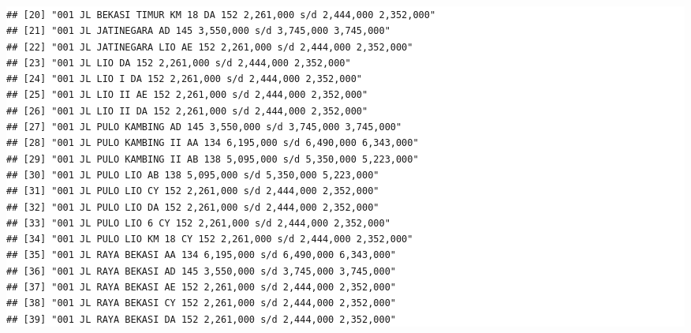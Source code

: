     ## [20] "001 JL BEKASI TIMUR KM 18 DA 152 2,261,000 s/d 2,444,000 2,352,000"                              
    ## [21] "001 JL JATINEGARA AD 145 3,550,000 s/d 3,745,000 3,745,000"                                      
    ## [22] "001 JL JATINEGARA LIO AE 152 2,261,000 s/d 2,444,000 2,352,000"                                  
    ## [23] "001 JL LIO DA 152 2,261,000 s/d 2,444,000 2,352,000"                                             
    ## [24] "001 JL LIO I DA 152 2,261,000 s/d 2,444,000 2,352,000"                                           
    ## [25] "001 JL LIO II AE 152 2,261,000 s/d 2,444,000 2,352,000"                                          
    ## [26] "001 JL LIO II DA 152 2,261,000 s/d 2,444,000 2,352,000"                                          
    ## [27] "001 JL PULO KAMBING AD 145 3,550,000 s/d 3,745,000 3,745,000"                                    
    ## [28] "001 JL PULO KAMBING II AA 134 6,195,000 s/d 6,490,000 6,343,000"                                 
    ## [29] "001 JL PULO KAMBING II AB 138 5,095,000 s/d 5,350,000 5,223,000"                                 
    ## [30] "001 JL PULO LIO AB 138 5,095,000 s/d 5,350,000 5,223,000"                                        
    ## [31] "001 JL PULO LIO CY 152 2,261,000 s/d 2,444,000 2,352,000"                                        
    ## [32] "001 JL PULO LIO DA 152 2,261,000 s/d 2,444,000 2,352,000"                                        
    ## [33] "001 JL PULO LIO 6 CY 152 2,261,000 s/d 2,444,000 2,352,000"                                      
    ## [34] "001 JL PULO LIO KM 18 CY 152 2,261,000 s/d 2,444,000 2,352,000"                                  
    ## [35] "001 JL RAYA BEKASI AA 134 6,195,000 s/d 6,490,000 6,343,000"                                     
    ## [36] "001 JL RAYA BEKASI AD 145 3,550,000 s/d 3,745,000 3,745,000"                                     
    ## [37] "001 JL RAYA BEKASI AE 152 2,261,000 s/d 2,444,000 2,352,000"                                     
    ## [38] "001 JL RAYA BEKASI CY 152 2,261,000 s/d 2,444,000 2,352,000"                                     
    ## [39] "001 JL RAYA BEKASI DA 152 2,261,000 s/d 2,444,000 2,352,000"                                     